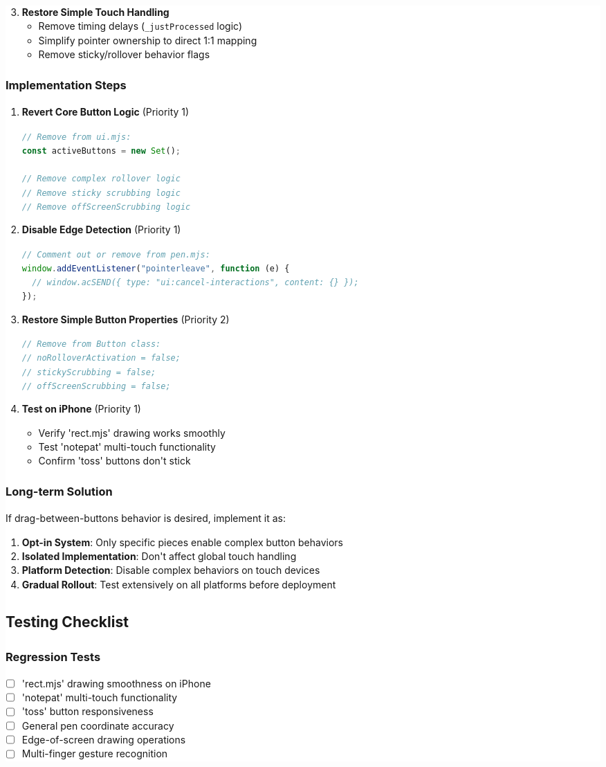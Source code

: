 3. **Restore Simple Touch Handling**
   - Remove timing delays (`_justProcessed` logic)
   - Simplify pointer ownership to direct 1:1 mapping
   - Remove sticky/rollover behavior flags

### Implementation Steps

1. **Revert Core Button Logic** (Priority 1)
   ```javascript
   // Remove from ui.mjs:
   const activeButtons = new Set();
   
   // Remove complex rollover logic
   // Remove sticky scrubbing logic  
   // Remove offScreenScrubbing logic
   ```

2. **Disable Edge Detection** (Priority 1)
   ```javascript
   // Comment out or remove from pen.mjs:
   window.addEventListener("pointerleave", function (e) {
     // window.acSEND({ type: "ui:cancel-interactions", content: {} });
   });
   ```

3. **Restore Simple Button Properties** (Priority 2)
   ```javascript
   // Remove from Button class:
   // noRolloverActivation = false;
   // stickyScrubbing = false; 
   // offScreenScrubbing = false;
   ```

4. **Test on iPhone** (Priority 1)
   - Verify 'rect.mjs' drawing works smoothly
   - Test 'notepat' multi-touch functionality
   - Confirm 'toss' buttons don't stick

### Long-term Solution

If drag-between-buttons behavior is desired, implement it as:

1. **Opt-in System**: Only specific pieces enable complex button behaviors
2. **Isolated Implementation**: Don't affect global touch handling
3. **Platform Detection**: Disable complex behaviors on touch devices
4. **Gradual Rollout**: Test extensively on all platforms before deployment

## Testing Checklist

### Regression Tests

- [ ] 'rect.mjs' drawing smoothness on iPhone
- [ ] 'notepat' multi-touch functionality  
- [ ] 'toss' button responsiveness
- [ ] General pen coordinate accuracy
- [ ] Edge-of-screen drawing operations
- [ ] Multi-finger gesture recognition

